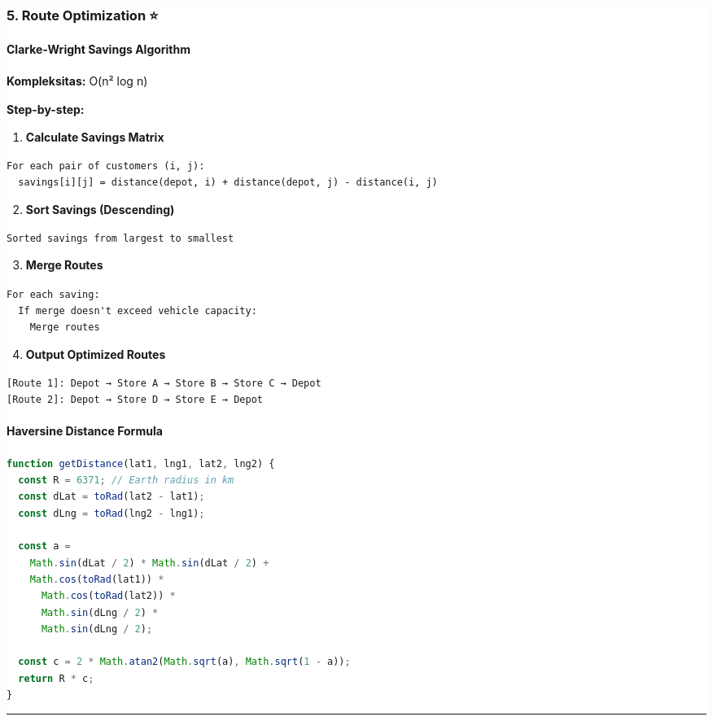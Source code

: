 
### 5. **Route Optimization** ⭐

#### Clarke-Wright Savings Algorithm

**Kompleksitas:** O(n² log n)

**Step-by-step:**

1. **Calculate Savings Matrix**

```
For each pair of customers (i, j):
  savings[i][j] = distance(depot, i) + distance(depot, j) - distance(i, j)
```

2. **Sort Savings (Descending)**

```
Sorted savings from largest to smallest
```

3. **Merge Routes**

```
For each saving:
  If merge doesn't exceed vehicle capacity:
    Merge routes
```

4. **Output Optimized Routes**

```
[Route 1]: Depot → Store A → Store B → Store C → Depot
[Route 2]: Depot → Store D → Store E → Depot
```

#### Haversine Distance Formula

```javascript
function getDistance(lat1, lng1, lat2, lng2) {
  const R = 6371; // Earth radius in km
  const dLat = toRad(lat2 - lat1);
  const dLng = toRad(lng2 - lng1);

  const a =
    Math.sin(dLat / 2) * Math.sin(dLat / 2) +
    Math.cos(toRad(lat1)) *
      Math.cos(toRad(lat2)) *
      Math.sin(dLng / 2) *
      Math.sin(dLng / 2);

  const c = 2 * Math.atan2(Math.sqrt(a), Math.sqrt(1 - a));
  return R * c;
}
```

---
